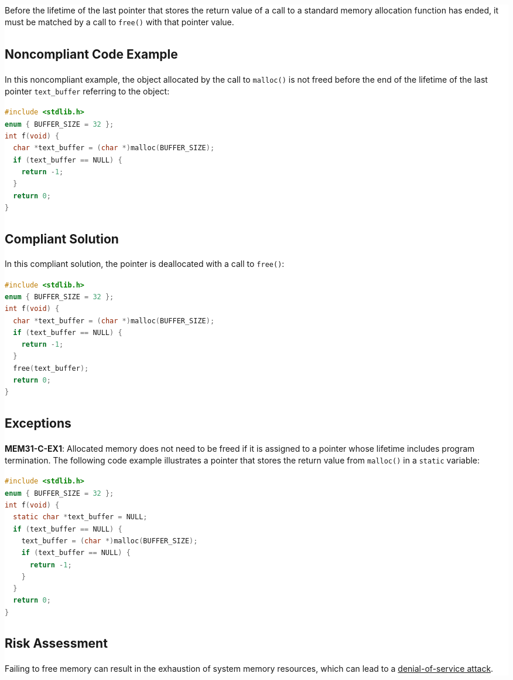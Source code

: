 Before the lifetime of the last pointer that stores the return value of a call to a standard memory allocation function has ended, it must be matched by a call to `free()` with that pointer value.
## Noncompliant Code Example
In this noncompliant example, the object allocated by the call to `malloc()` is not freed before the end of the lifetime of the last pointer `text_buffer` referring to the object:
``` c
#include <stdlib.h>
enum { BUFFER_SIZE = 32 };
int f(void) {
  char *text_buffer = (char *)malloc(BUFFER_SIZE); 
  if (text_buffer == NULL) {
    return -1;
  }
  return 0;
}
```
## Compliant Solution
In this compliant solution, the pointer is deallocated with a call to `free()`:
``` c
#include <stdlib.h>
enum { BUFFER_SIZE = 32 };
int f(void) {
  char *text_buffer = (char *)malloc(BUFFER_SIZE); 
  if (text_buffer == NULL) {
    return -1;
  }
  free(text_buffer);
  return 0;
}
```
## Exceptions
**MEM31-C-EX1**: Allocated memory does not need to be freed if it is assigned to a pointer whose lifetime includes program termination. The following code example illustrates a pointer that stores the return value from `malloc()` in a `static` variable:
``` c
#include <stdlib.h>
enum { BUFFER_SIZE = 32 };
int f(void) {
  static char *text_buffer = NULL;
  if (text_buffer == NULL) {
    text_buffer = (char *)malloc(BUFFER_SIZE); 
    if (text_buffer == NULL) {
      return -1;
    }
  }
  return 0;
}
```
## Risk Assessment
Failing to free memory can result in the exhaustion of system memory resources, which can lead to a [denial-of-service attack](BB.-Definitions_87152273.html#BB.Definitions-denial-of-service).
